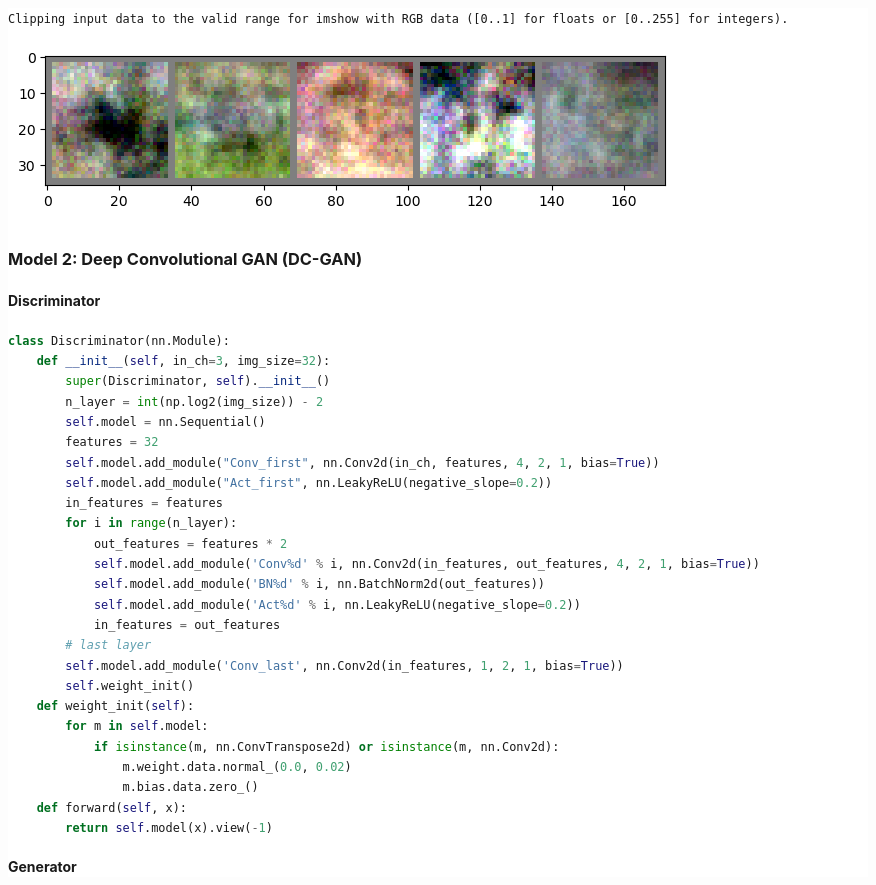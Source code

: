     Clipping input data to the valid range for imshow with RGB data ([0..1] for floats or [0..255] for integers).



    
![png](2023-12-18-blog-post-5_files/2023-12-18-blog-post-5_25_1.png)
    


### Model 2: Deep Convolutional GAN (DC-GAN)

#### Discriminator


```python
class Discriminator(nn.Module):
    def __init__(self, in_ch=3, img_size=32):
        super(Discriminator, self).__init__()
        n_layer = int(np.log2(img_size)) - 2
        self.model = nn.Sequential()
        features = 32
        self.model.add_module("Conv_first", nn.Conv2d(in_ch, features, 4, 2, 1, bias=True))
        self.model.add_module("Act_first", nn.LeakyReLU(negative_slope=0.2))
        in_features = features
        for i in range(n_layer):
            out_features = features * 2
            self.model.add_module('Conv%d' % i, nn.Conv2d(in_features, out_features, 4, 2, 1, bias=True))
            self.model.add_module('BN%d' % i, nn.BatchNorm2d(out_features))
            self.model.add_module('Act%d' % i, nn.LeakyReLU(negative_slope=0.2))
            in_features = out_features
        # last layer
        self.model.add_module('Conv_last', nn.Conv2d(in_features, 1, 2, 1, bias=True))
        self.weight_init()
    def weight_init(self):
        for m in self.model:
            if isinstance(m, nn.ConvTranspose2d) or isinstance(m, nn.Conv2d):
                m.weight.data.normal_(0.0, 0.02)
                m.bias.data.zero_()
    def forward(self, x):
        return self.model(x).view(-1)
```

#### Generator
